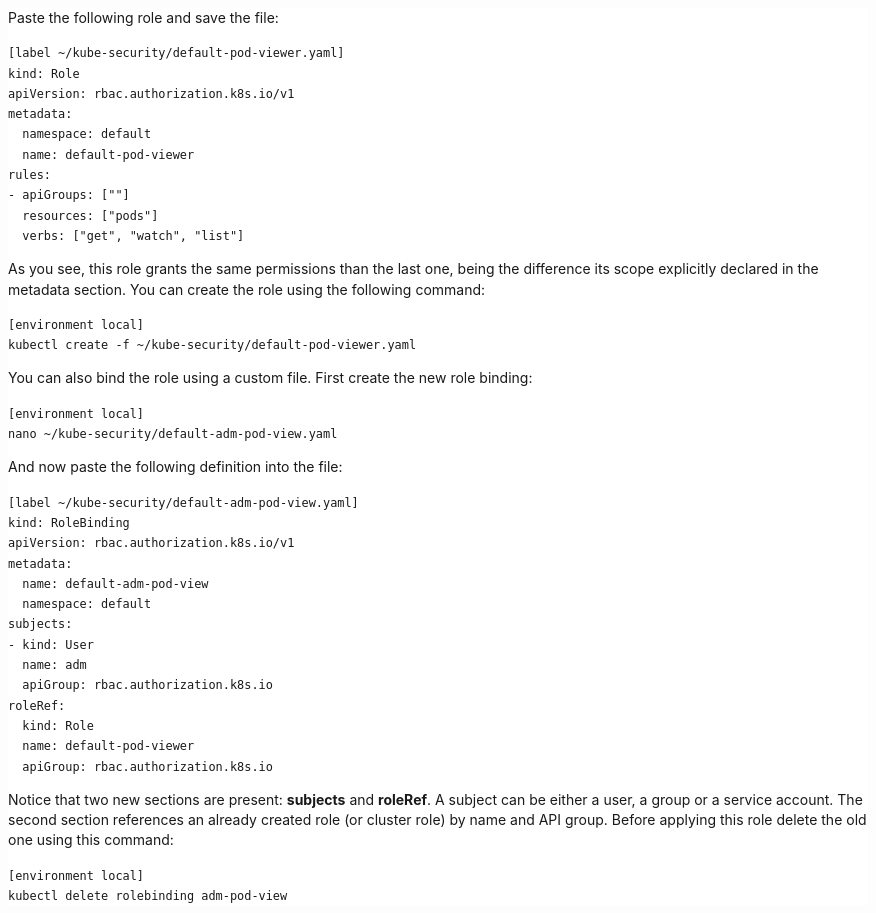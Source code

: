 Paste the following role and save the file:

```
[label ~/kube-security/default-pod-viewer.yaml]
kind: Role
apiVersion: rbac.authorization.k8s.io/v1
metadata:
  namespace: default
  name: default-pod-viewer
rules:
- apiGroups: [""] 
  resources: ["pods"]
  verbs: ["get", "watch", "list"]
```

As you see, this role grants the same permissions than the last one, being the difference its scope explicitly declared in the metadata section. You can create the role using the following command:

```command
[environment local]
kubectl create -f ~/kube-security/default-pod-viewer.yaml
```

You can also bind the role using a custom file. First create the new role binding:

```command
[environment local]
nano ~/kube-security/default-adm-pod-view.yaml
```

And now paste the following definition into the file:

```
[label ~/kube-security/default-adm-pod-view.yaml]
kind: RoleBinding
apiVersion: rbac.authorization.k8s.io/v1
metadata:
  name: default-adm-pod-view
  namespace: default
subjects:
- kind: User
  name: adm
  apiGroup: rbac.authorization.k8s.io
roleRef:
  kind: Role
  name: default-pod-viewer
  apiGroup: rbac.authorization.k8s.io
```

Notice that two new sections are present: **subjects** and **roleRef**. A subject can be either a user, a group or a service account. The second section references an already created role (or cluster role) by name and API group. Before applying this role delete the old one using this command:

```command
[environment local]
kubectl delete rolebinding adm-pod-view
```
